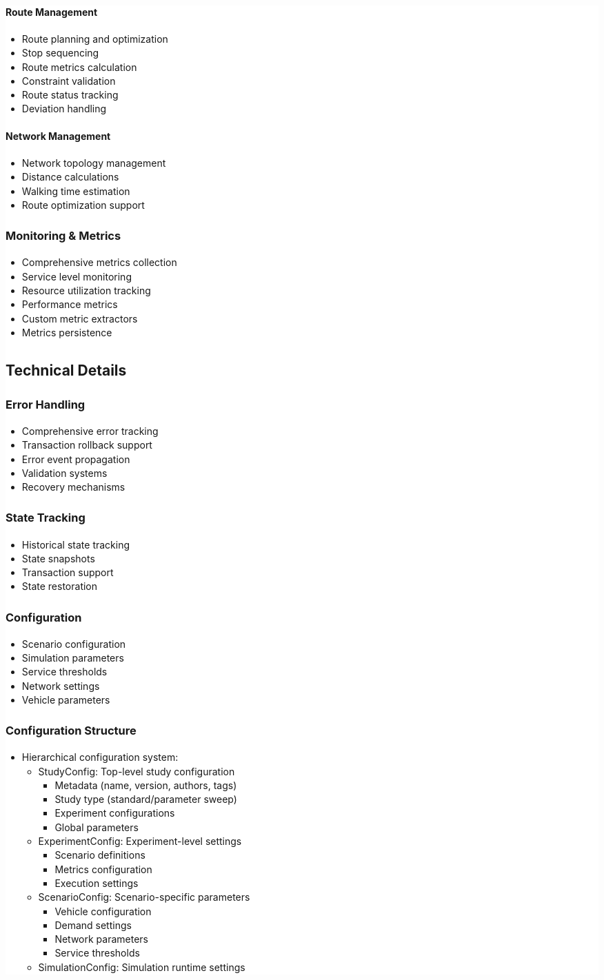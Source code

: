 #### Route Management
- Route planning and optimization
- Stop sequencing
- Route metrics calculation
- Constraint validation
- Route status tracking
- Deviation handling

#### Network Management
- Network topology management
- Distance calculations
- Walking time estimation
- Route optimization support

### Monitoring & Metrics
- Comprehensive metrics collection
- Service level monitoring
- Resource utilization tracking
- Performance metrics
- Custom metric extractors
- Metrics persistence

## Technical Details

### Error Handling
- Comprehensive error tracking
- Transaction rollback support
- Error event propagation
- Validation systems
- Recovery mechanisms

### State Tracking
- Historical state tracking
- State snapshots
- Transaction support
- State restoration

### Configuration
- Scenario configuration
- Simulation parameters
- Service thresholds
- Network settings
- Vehicle parameters

### Configuration Structure
- Hierarchical configuration system:
  - StudyConfig: Top-level study configuration
    - Metadata (name, version, authors, tags)
    - Study type (standard/parameter sweep)
    - Experiment configurations
    - Global parameters
  - ExperimentConfig: Experiment-level settings
    - Scenario definitions
    - Metrics configuration
    - Execution settings
  - ScenarioConfig: Scenario-specific parameters
    - Vehicle configuration
    - Demand settings
    - Network parameters
    - Service thresholds
  - SimulationConfig: Simulation runtime settings
